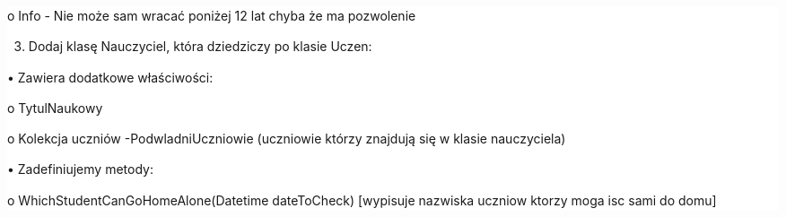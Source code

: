 o Info - Nie może sam wracać poniżej 12 lat chyba że ma pozwolenie

3) Dodaj klasę Nauczyciel, która dziedziczy po klasie Uczen:

• Zawiera dodatkowe właściwości:

o TytulNaukowy

o Kolekcja uczniów -PodwladniUczniowie (uczniowie którzy znajdują się w klasie nauczyciela)

• Zadefiniujemy metody:

o WhichStudentCanGoHomeAlone(Datetime dateToCheck) [wypisuje nazwiska uczniow ktorzy moga isc sami do domu]
